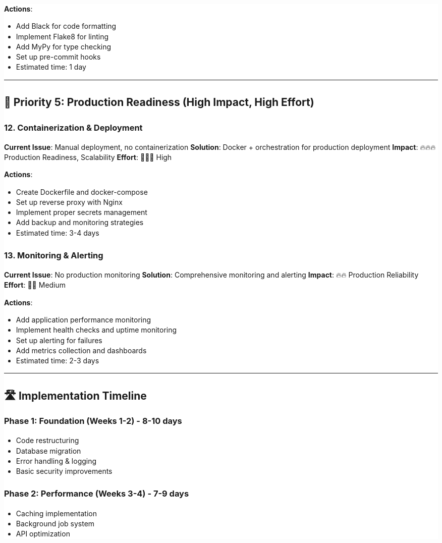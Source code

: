 **Actions**:
- Add Black for code formatting
- Implement Flake8 for linting
- Add MyPy for type checking
- Set up pre-commit hooks
- Estimated time: 1 day

---

## 🚀 Priority 5: Production Readiness (High Impact, High Effort)

### 12. **Containerization & Deployment**
**Current Issue**: Manual deployment, no containerization
**Solution**: Docker + orchestration for production deployment
**Impact**: 🔥🔥🔥 Production Readiness, Scalability
**Effort**: 🔨🔨🔨 High

**Actions**:
- Create Dockerfile and docker-compose
- Set up reverse proxy with Nginx
- Implement proper secrets management
- Add backup and monitoring strategies
- Estimated time: 3-4 days

### 13. **Monitoring & Alerting**
**Current Issue**: No production monitoring
**Solution**: Comprehensive monitoring and alerting
**Impact**: 🔥🔥 Production Reliability
**Effort**: 🔨🔨 Medium

**Actions**:
- Add application performance monitoring
- Implement health checks and uptime monitoring
- Set up alerting for failures
- Add metrics collection and dashboards
- Estimated time: 2-3 days

---

## 🛣️ Implementation Timeline

### Phase 1: Foundation (Weeks 1-2) - 8-10 days
- Code restructuring
- Database migration
- Error handling & logging
- Basic security improvements

### Phase 2: Performance (Weeks 3-4) - 7-9 days
- Caching implementation
- Background job system
- API optimization
